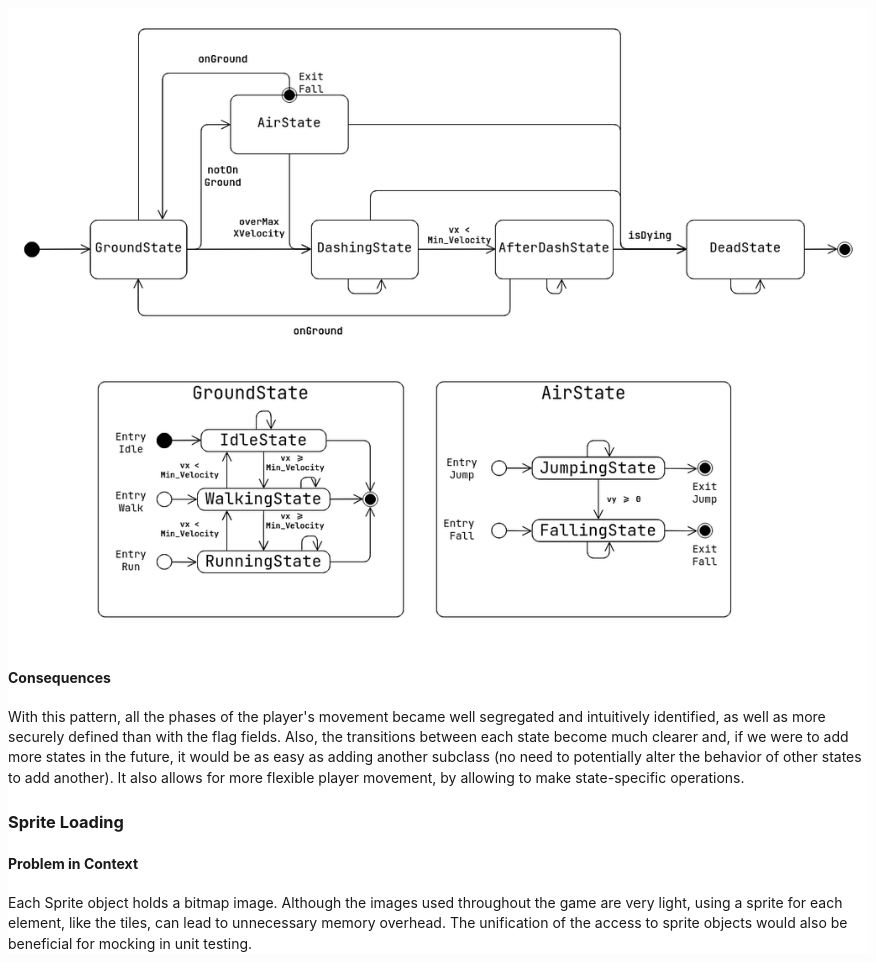   <img src="resources/uml/state/player.png"/>
</p>

#### Consequences

With this pattern, all the phases of the player's movement became well segregated and intuitively identified, as well as more securely defined than with the flag fields. Also, the transitions between each state become much clearer and, if we were to add more states in the future, it would be as easy as adding another subclass (no need to potentially alter the behavior of other states to add another). It also allows for more flexible player movement, by allowing to make state-specific operations.

### Sprite Loading

#### Problem in Context

Each Sprite object holds a bitmap image. Although the images used throughout the game are very light, using a sprite for each element, like the tiles, can lead to unnecessary memory overhead.
The unification of the access to sprite objects would also be beneficial for mocking in unit testing.
